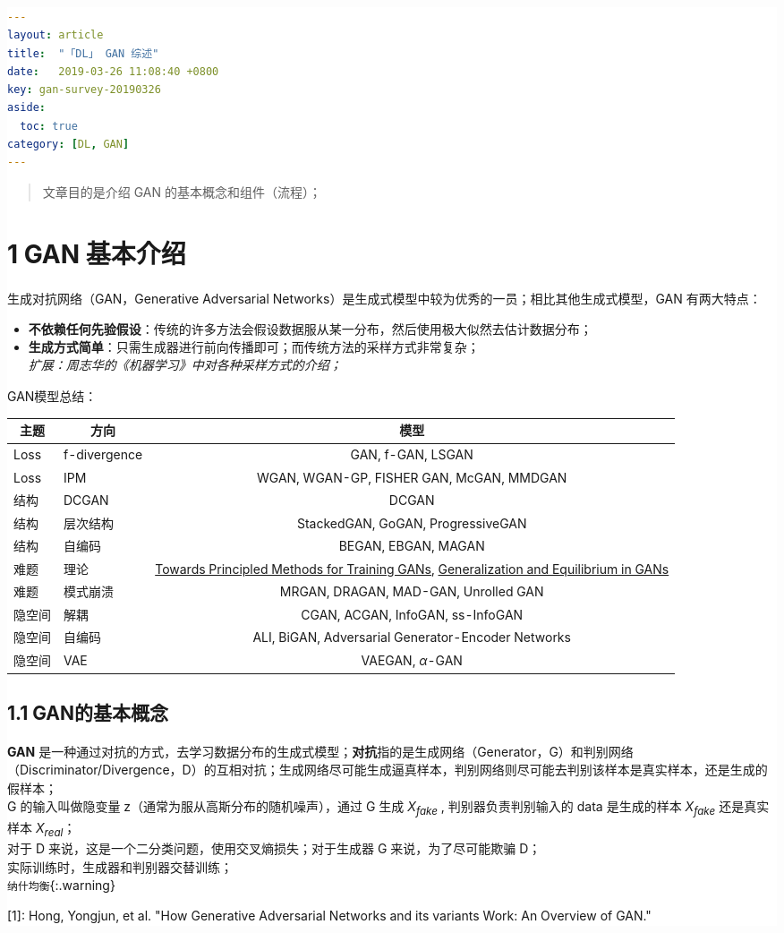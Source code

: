 ```yaml
---
layout: article
title:  "「DL」 GAN 综述"
date:   2019-03-26 11:08:40 +0800
key: gan-survey-20190326
aside:
  toc: true
category: [DL, GAN]
---
```


>文章目的是介绍 GAN 的基本概念和组件（流程）；    




# 1 GAN 基本介绍

生成对抗网络（GAN，Generative Adversarial Networks）是生成式模型中较为优秀的一员；相比其他生成式模型，GAN 有两大特点：  
- **不依赖任何先验假设**：传统的许多方法会假设数据服从某一分布，然后使用极大似然去估计数据分布；   
- **生成方式简单**：只需生成器进行前向传播即可；而传统方法的采样方式非常复杂；  
*扩展：周志华的《机器学习》中对各种采样方式的介绍；*    

GAN模型总结：     

| 主题 | 方向 | 模型 |  
| --- | --- | :-: |  
| Loss | f-divergence | GAN, f-GAN, LSGAN |
| Loss | IPM | WGAN, WGAN-GP, FISHER GAN, McGAN, MMDGAN |  
| 结构 | DCGAN | DCGAN |   
| 结构 | 层次结构 | StackedGAN, GoGAN, ProgressiveGAN |
| 结构 | 自编码 | BEGAN, EBGAN, MAGAN |
| 难题 | 理论 | [Towards Principled Methods for Training GANs](https://arxiv.org/abs/1701.04862), [Generalization and Equilibrium in GANs](https://arxiv.org/abs/1703.00573) |
| 难题 | 模式崩溃 | MRGAN, DRAGAN, MAD-GAN, Unrolled GAN |
| 隐空间 | 解耦 | CGAN, ACGAN, InfoGAN, ss-InfoGAN |
| 隐空间 | 自编码 | ALI, BiGAN, Adversarial Generator-Encoder Networks |
| 隐空间 | VAE | VAEGAN, $\alpha$-GAN |



## 1.1 GAN的基本概念
**GAN** 是一种通过对抗的方式，去学习数据分布的生成式模型；**对抗**指的是生成网络（Generator，G）和判别网络（Discriminator/Divergence，D）的互相对抗；生成网络尽可能生成逼真样本，判别网络则尽可能去判别该样本是真实样本，还是生成的假样本；   
G 的输入叫做隐变量 z（通常为服从高斯分布的随机噪声），通过 G 生成 $X_{fake}$ , 判别器负责判别输入的 data 是生成的样本 $X_{fake}$ 还是真实样本 $X_{real}$；  
对于 D 来说，这是一个二分类问题，使用交叉熵损失；对于生成器 G 来说，为了尽可能欺骗 D；   
实际训练时，生成器和判别器交替训练；   
`纳什均衡`{:.warning}    


[1]: Hong, Yongjun, et al. "How Generative Adversarial Networks and its variants Work: An Overview of GAN."